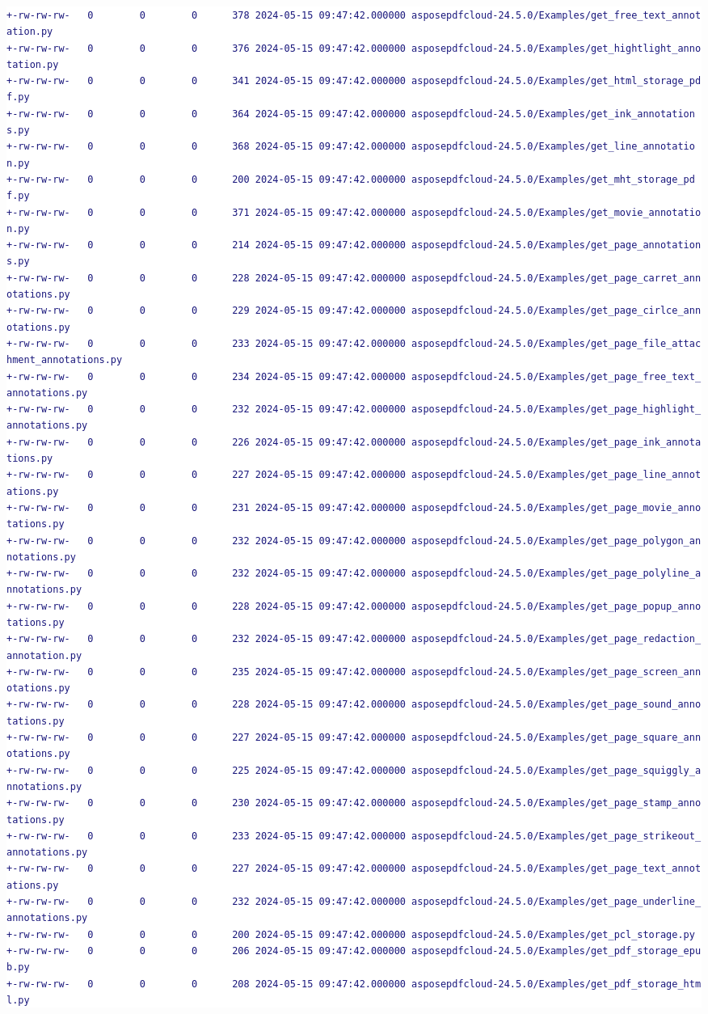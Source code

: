 ```diff
+-rw-rw-rw-   0        0        0      378 2024-05-15 09:47:42.000000 asposepdfcloud-24.5.0/Examples/get_free_text_annotation.py
+-rw-rw-rw-   0        0        0      376 2024-05-15 09:47:42.000000 asposepdfcloud-24.5.0/Examples/get_hightlight_annotation.py
+-rw-rw-rw-   0        0        0      341 2024-05-15 09:47:42.000000 asposepdfcloud-24.5.0/Examples/get_html_storage_pdf.py
+-rw-rw-rw-   0        0        0      364 2024-05-15 09:47:42.000000 asposepdfcloud-24.5.0/Examples/get_ink_annotations.py
+-rw-rw-rw-   0        0        0      368 2024-05-15 09:47:42.000000 asposepdfcloud-24.5.0/Examples/get_line_annotation.py
+-rw-rw-rw-   0        0        0      200 2024-05-15 09:47:42.000000 asposepdfcloud-24.5.0/Examples/get_mht_storage_pdf.py
+-rw-rw-rw-   0        0        0      371 2024-05-15 09:47:42.000000 asposepdfcloud-24.5.0/Examples/get_movie_annotation.py
+-rw-rw-rw-   0        0        0      214 2024-05-15 09:47:42.000000 asposepdfcloud-24.5.0/Examples/get_page_annotations.py
+-rw-rw-rw-   0        0        0      228 2024-05-15 09:47:42.000000 asposepdfcloud-24.5.0/Examples/get_page_carret_annotations.py
+-rw-rw-rw-   0        0        0      229 2024-05-15 09:47:42.000000 asposepdfcloud-24.5.0/Examples/get_page_cirlce_annotations.py
+-rw-rw-rw-   0        0        0      233 2024-05-15 09:47:42.000000 asposepdfcloud-24.5.0/Examples/get_page_file_attachment_annotations.py
+-rw-rw-rw-   0        0        0      234 2024-05-15 09:47:42.000000 asposepdfcloud-24.5.0/Examples/get_page_free_text_annotations.py
+-rw-rw-rw-   0        0        0      232 2024-05-15 09:47:42.000000 asposepdfcloud-24.5.0/Examples/get_page_highlight_annotations.py
+-rw-rw-rw-   0        0        0      226 2024-05-15 09:47:42.000000 asposepdfcloud-24.5.0/Examples/get_page_ink_annotations.py
+-rw-rw-rw-   0        0        0      227 2024-05-15 09:47:42.000000 asposepdfcloud-24.5.0/Examples/get_page_line_annotations.py
+-rw-rw-rw-   0        0        0      231 2024-05-15 09:47:42.000000 asposepdfcloud-24.5.0/Examples/get_page_movie_annotations.py
+-rw-rw-rw-   0        0        0      232 2024-05-15 09:47:42.000000 asposepdfcloud-24.5.0/Examples/get_page_polygon_annotations.py
+-rw-rw-rw-   0        0        0      232 2024-05-15 09:47:42.000000 asposepdfcloud-24.5.0/Examples/get_page_polyline_annotations.py
+-rw-rw-rw-   0        0        0      228 2024-05-15 09:47:42.000000 asposepdfcloud-24.5.0/Examples/get_page_popup_annotations.py
+-rw-rw-rw-   0        0        0      232 2024-05-15 09:47:42.000000 asposepdfcloud-24.5.0/Examples/get_page_redaction_annotation.py
+-rw-rw-rw-   0        0        0      235 2024-05-15 09:47:42.000000 asposepdfcloud-24.5.0/Examples/get_page_screen_annotations.py
+-rw-rw-rw-   0        0        0      228 2024-05-15 09:47:42.000000 asposepdfcloud-24.5.0/Examples/get_page_sound_annotations.py
+-rw-rw-rw-   0        0        0      227 2024-05-15 09:47:42.000000 asposepdfcloud-24.5.0/Examples/get_page_square_annotations.py
+-rw-rw-rw-   0        0        0      225 2024-05-15 09:47:42.000000 asposepdfcloud-24.5.0/Examples/get_page_squiggly_annotations.py
+-rw-rw-rw-   0        0        0      230 2024-05-15 09:47:42.000000 asposepdfcloud-24.5.0/Examples/get_page_stamp_annotations.py
+-rw-rw-rw-   0        0        0      233 2024-05-15 09:47:42.000000 asposepdfcloud-24.5.0/Examples/get_page_strikeout_annotations.py
+-rw-rw-rw-   0        0        0      227 2024-05-15 09:47:42.000000 asposepdfcloud-24.5.0/Examples/get_page_text_annotations.py
+-rw-rw-rw-   0        0        0      232 2024-05-15 09:47:42.000000 asposepdfcloud-24.5.0/Examples/get_page_underline_annotations.py
+-rw-rw-rw-   0        0        0      200 2024-05-15 09:47:42.000000 asposepdfcloud-24.5.0/Examples/get_pcl_storage.py
+-rw-rw-rw-   0        0        0      206 2024-05-15 09:47:42.000000 asposepdfcloud-24.5.0/Examples/get_pdf_storage_epub.py
+-rw-rw-rw-   0        0        0      208 2024-05-15 09:47:42.000000 asposepdfcloud-24.5.0/Examples/get_pdf_storage_html.py
```